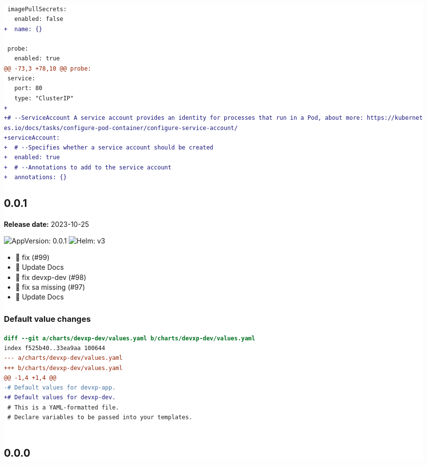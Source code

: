 ```diff
 imagePullSecrets:
   enabled: false
+  name: {}
 
 probe:
   enabled: true
@@ -73,3 +78,10 @@ probe:
 service:
   port: 80
   type: "ClusterIP"
+
+# --ServiceAccount A service account provides an identity for processes that run in a Pod, about more: https://kubernetes.io/docs/tasks/configure-pod-container/configure-service-account/
+serviceAccount:
+  # --Specifies whether a service account should be created
+  enabled: true
+  # --Annotations to add to the service account
+  annotations: {}
```

## 0.0.1 

**Release date:** 2023-10-25

![AppVersion: 0.0.1](https://img.shields.io/static/v1?label=AppVersion&message=0.0.1&color=success&logo=)
![Helm: v3](https://img.shields.io/static/v1?label=Helm&message=v3&color=informational&logo=helm)


* :hammer: fix (#99) 
* :robot: Update Docs 
* :hammer: fix devxp-dev (#98) 
* :hammer: fix sa missing (#97) 
* :robot: Update Docs 

### Default value changes

```diff
diff --git a/charts/devxp-dev/values.yaml b/charts/devxp-dev/values.yaml
index f525b40..33ea9aa 100644
--- a/charts/devxp-dev/values.yaml
+++ b/charts/devxp-dev/values.yaml
@@ -1,4 +1,4 @@
-# Default values for devxp-app.
+# Default values for devxp-dev.
 # This is a YAML-formatted file.
 # Declare variables to be passed into your templates.
 
```

## 0.0.0 
